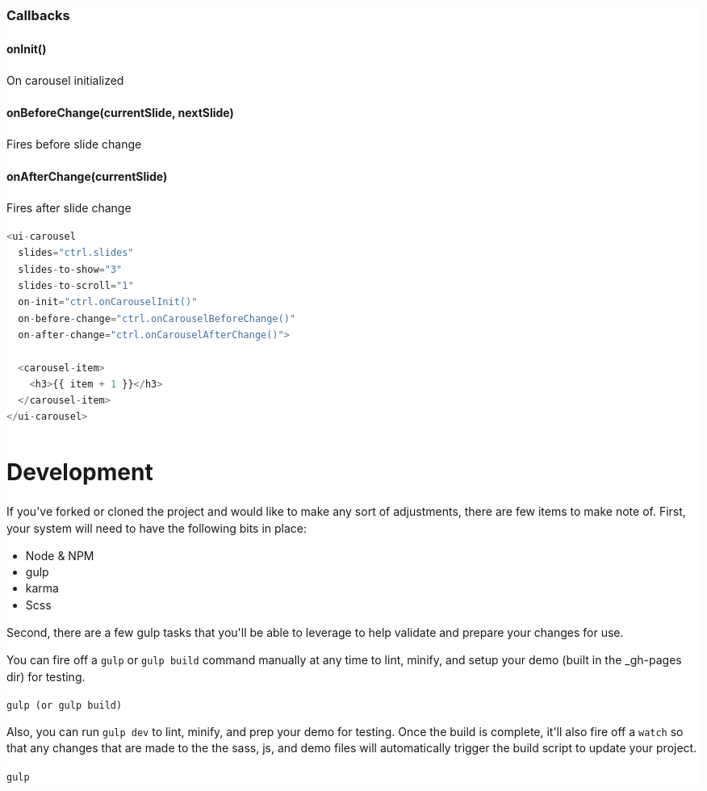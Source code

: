 ### Callbacks

#### onInit()
On carousel initialized

#### onBeforeChange(currentSlide, nextSlide)
Fires before slide change

#### onAfterChange(currentSlide)
Fires after slide change

```javascript
<ui-carousel 
  slides="ctrl.slides"
  slides-to-show="3"
  slides-to-scroll="1"
  on-init="ctrl.onCarouselInit()"
  on-before-change="ctrl.onCarouselBeforeChange()"
  on-after-change="ctrl.onCarouselAfterChange()">

  <carousel-item>
    <h3>{{ item + 1 }}</h3>
  </carousel-item>
</ui-carousel>
```



Development
===========

If you've forked or cloned the project and would like to make any sort of adjustments, there are few items to make note of.  First, your system will need to have the following bits in place:

- Node & NPM
- gulp
- karma
- Scss

Second, there are a few gulp tasks that you'll be able to leverage to help validate and prepare your changes for use.

You can fire off a `gulp` or `gulp build` command manually at any time to lint, minify, and setup your demo (built in the _gh-pages dir) for testing.

```console
gulp (or gulp build)
```

Also, you can run `gulp dev` to lint, minify, and prep your demo for testing.  Once the build is complete, it'll also fire off a `watch` so that any changes that are made to the the sass, js, and demo files will automatically trigger the build script to update your project.

```console
gulp
```
